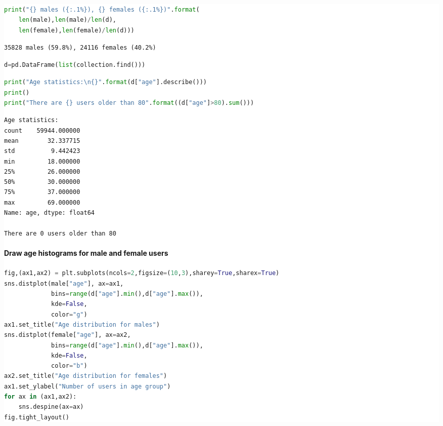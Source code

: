 
```python
print("{} males ({:.1%}), {} females ({:.1%})".format(
    len(male),len(male)/len(d),
    len(female),len(female)/len(d)))
```

    35828 males (59.8%), 24116 females (40.2%)



```python
d=pd.DataFrame(list(collection.find()))
```


```python
print("Age statistics:\n{}".format(d["age"].describe()))
print()
print("There are {} users older than 80".format((d["age"]>80).sum()))
```

    Age statistics:
    count    59944.000000
    mean        32.337715
    std          9.442423
    min         18.000000
    25%         26.000000
    50%         30.000000
    75%         37.000000
    max         69.000000
    Name: age, dtype: float64
    
    There are 0 users older than 80


#### Draw age histograms for male and female users


```python
fig,(ax1,ax2) = plt.subplots(ncols=2,figsize=(10,3),sharey=True,sharex=True)
sns.distplot(male["age"], ax=ax1,
             bins=range(d["age"].min(),d["age"].max()),
             kde=False,
             color="g")
ax1.set_title("Age distribution for males")
sns.distplot(female["age"], ax=ax2,
             bins=range(d["age"].min(),d["age"].max()),
             kde=False,
             color="b")
ax2.set_title("Age distribution for females")
ax1.set_ylabel("Number of users in age group")
for ax in (ax1,ax2):
    sns.despine(ax=ax)
fig.tight_layout()
```

